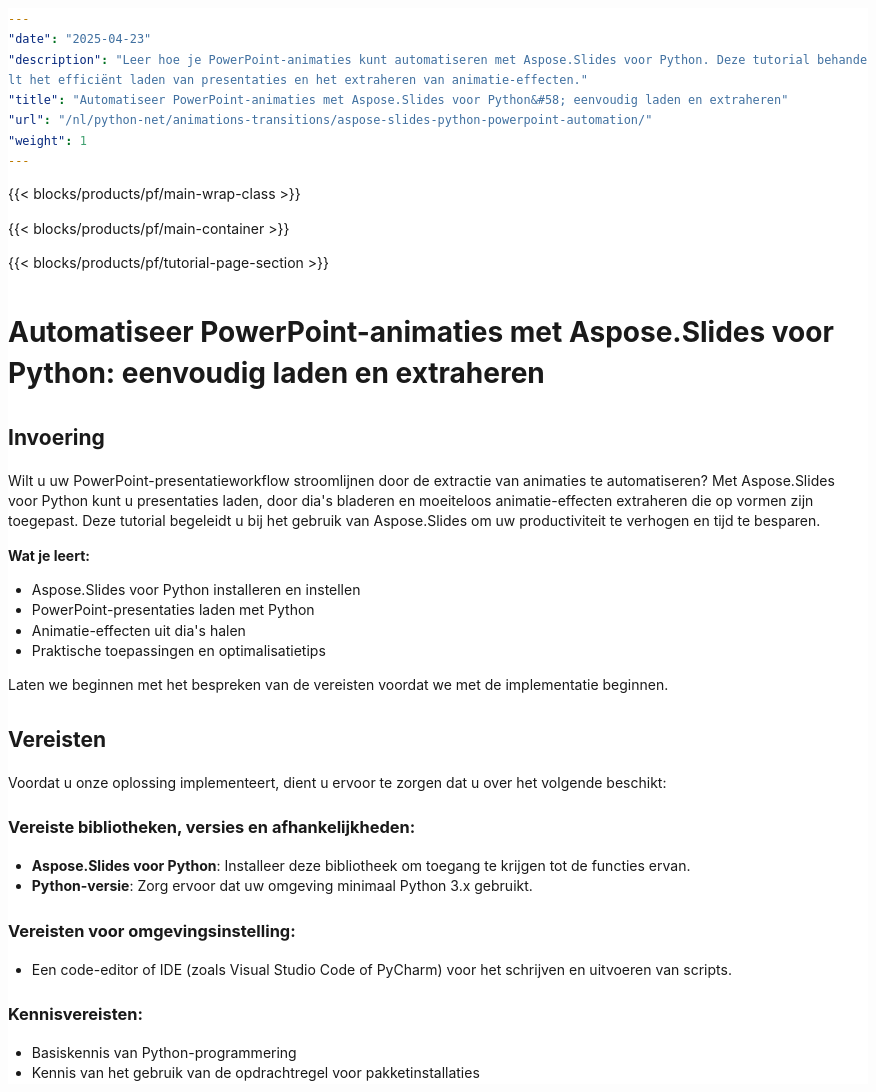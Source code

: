 ```yaml
---
"date": "2025-04-23"
"description": "Leer hoe je PowerPoint-animaties kunt automatiseren met Aspose.Slides voor Python. Deze tutorial behandelt het efficiënt laden van presentaties en het extraheren van animatie-effecten."
"title": "Automatiseer PowerPoint-animaties met Aspose.Slides voor Python&#58; eenvoudig laden en extraheren"
"url": "/nl/python-net/animations-transitions/aspose-slides-python-powerpoint-automation/"
"weight": 1
---
```


{{< blocks/products/pf/main-wrap-class >}}

{{< blocks/products/pf/main-container >}}

{{< blocks/products/pf/tutorial-page-section >}}
# Automatiseer PowerPoint-animaties met Aspose.Slides voor Python: eenvoudig laden en extraheren

## Invoering

Wilt u uw PowerPoint-presentatieworkflow stroomlijnen door de extractie van animaties te automatiseren? Met Aspose.Slides voor Python kunt u presentaties laden, door dia's bladeren en moeiteloos animatie-effecten extraheren die op vormen zijn toegepast. Deze tutorial begeleidt u bij het gebruik van Aspose.Slides om uw productiviteit te verhogen en tijd te besparen.

**Wat je leert:**
- Aspose.Slides voor Python installeren en instellen
- PowerPoint-presentaties laden met Python
- Animatie-effecten uit dia's halen
- Praktische toepassingen en optimalisatietips

Laten we beginnen met het bespreken van de vereisten voordat we met de implementatie beginnen.

## Vereisten

Voordat u onze oplossing implementeert, dient u ervoor te zorgen dat u over het volgende beschikt:

### Vereiste bibliotheken, versies en afhankelijkheden:
- **Aspose.Slides voor Python**: Installeer deze bibliotheek om toegang te krijgen tot de functies ervan.
- **Python-versie**: Zorg ervoor dat uw omgeving minimaal Python 3.x gebruikt.

### Vereisten voor omgevingsinstelling:
- Een code-editor of IDE (zoals Visual Studio Code of PyCharm) voor het schrijven en uitvoeren van scripts.

### Kennisvereisten:
- Basiskennis van Python-programmering
- Kennis van het gebruik van de opdrachtregel voor pakketinstallaties
